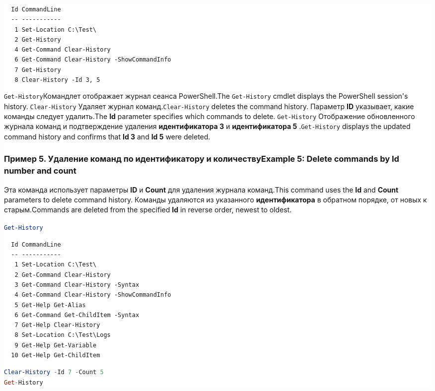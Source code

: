 ```Output
  Id CommandLine
  -- -----------
   1 Set-Location C:\Test\
   2 Get-History
   4 Get-Command Clear-History
   6 Get-Command Clear-History -ShowCommandInfo
   7 Get-History
   8 Clear-History -Id 3, 5
```

<span data-ttu-id="70599-140">`Get-History`Командлет отображает журнал сеанса PowerShell.</span><span class="sxs-lookup"><span data-stu-id="70599-140">The `Get-History` cmdlet displays the PowerShell session's history.</span></span> <span data-ttu-id="70599-141">`Clear-History` Удаляет журнал команд.</span><span class="sxs-lookup"><span data-stu-id="70599-141">`Clear-History` deletes the command history.</span></span> <span data-ttu-id="70599-142">Параметр **ID** указывает, какие команды следует удалить.</span><span class="sxs-lookup"><span data-stu-id="70599-142">The **Id** parameter specifies which commands to delete.</span></span> <span data-ttu-id="70599-143">`Get-History` Отображение обновленного журнала команд и подтверждение удаления **идентификатора 3** и **идентификатора 5** .</span><span class="sxs-lookup"><span data-stu-id="70599-143">`Get-History` displays the updated command history and confirms that **Id 3** and **Id 5** were deleted.</span></span>

### <span data-ttu-id="70599-144">Пример 5. Удаление команд по идентификатору и количеству</span><span class="sxs-lookup"><span data-stu-id="70599-144">Example 5: Delete commands by Id number and count</span></span>

<span data-ttu-id="70599-145">Эта команда использует параметры **ID** и **Count** для удаления журнала команд.</span><span class="sxs-lookup"><span data-stu-id="70599-145">This command uses the **Id** and **Count** parameters to delete command history.</span></span> <span data-ttu-id="70599-146">Команды удаляются из указанного **идентификатора** в обратном порядке, от новых к старым.</span><span class="sxs-lookup"><span data-stu-id="70599-146">Commands are deleted from the specified **Id** in reverse order, newest to oldest.</span></span>

```powershell
Get-History
```

```Output
  Id CommandLine
  -- -----------
   1 Set-Location C:\Test\
   2 Get-Command Clear-History
   3 Get-Command Clear-History -Syntax
   4 Get-Command Clear-History -ShowCommandInfo
   5 Get-Help Get-Alias
   6 Get-Command Get-ChildItem -Syntax
   7 Get-Help Clear-History
   8 Set-Location C:\Test\Logs
   9 Get-Help Get-Variable
  10 Get-Help Get-ChildItem
```

```powershell
Clear-History -Id 7 -Count 5
Get-History
```
